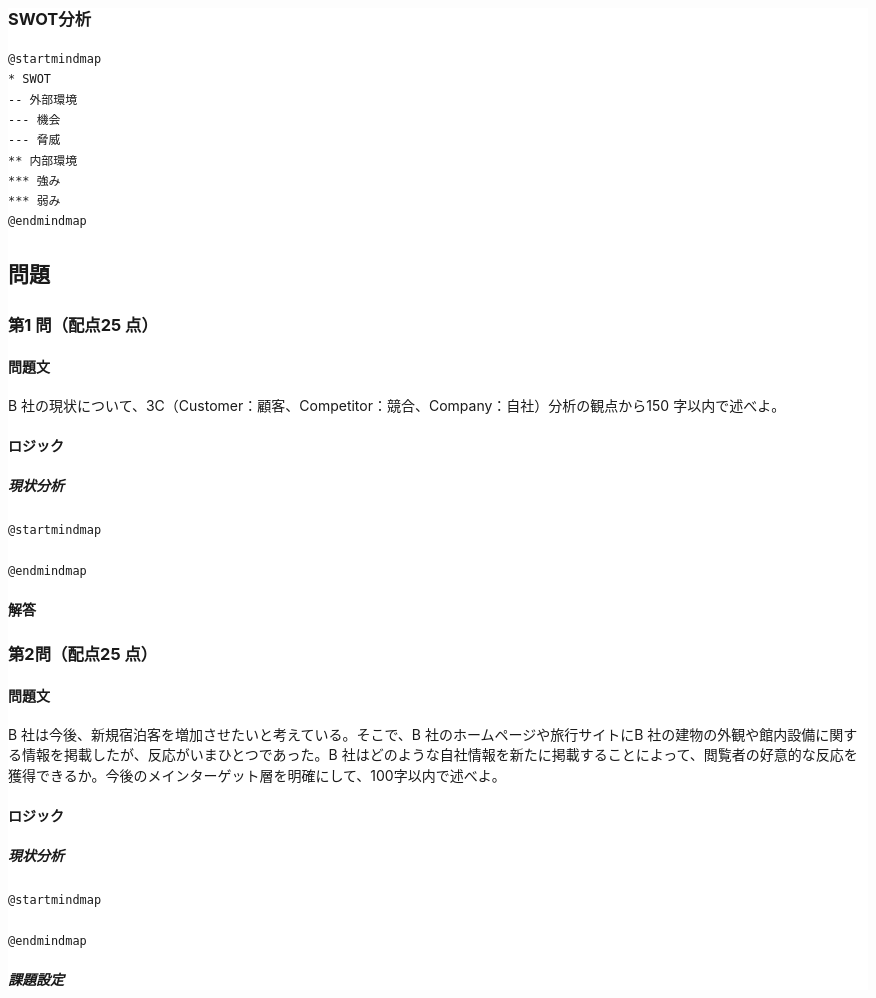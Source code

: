 ### SWOT分析


```plantuml
@startmindmap
* SWOT
-- 外部環境
--- 機会
--- 脅威
** 内部環境
*** 強み
*** 弱み
@endmindmap
```


## 問題

### 第1 問（配点25 点）

#### 問題文

B 社の現状について、3C（Customer：顧客、Competitor：競合、Company：自社）分析の観点から150 字以内で述べよ。

#### ロジック

##### 現状分析

```plantuml
@startmindmap

@endmindmap
```

#### 解答


### 第2問（配点25 点）

#### 問題文

B 社は今後、新規宿泊客を増加させたいと考えている。そこで、B 社のホームページや旅行サイトにB 社の建物の外観や館内設備に関する情報を掲載したが、反応がいまひとつであった。B 社はどのような自社情報を新たに掲載することによって、閲覧者の好意的な反応を獲得できるか。今後のメインターゲット層を明確にして、100字以内で述べよ。

#### ロジック

##### 現状分析

```plantuml
@startmindmap

@endmindmap
```

##### 課題設定
